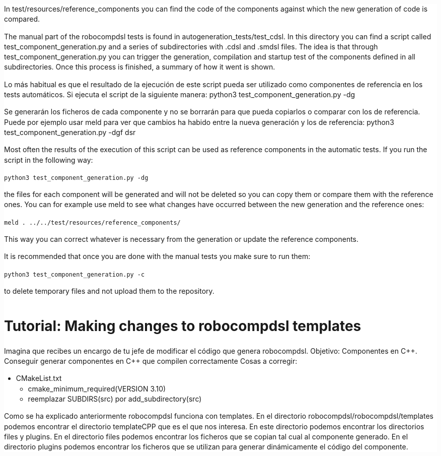 In test/resources/reference_components you can find the code of the components against which the new generation of code is compared.

The manual part of the robocompdsl tests is found in autogeneration_tests/test_cdsl.
In this directory you can find a script called test_component_generation.py and a series of subdirectories with .cdsl and .smdsl files. The idea is that through test_component_generation.py you can trigger the generation, compilation and startup test of the components defined in all subdirectories. Once this process is finished, a summary of how it went is shown.

Lo más habitual es que el resultado de la ejecución de este script pueda ser utilizado como componentes de referencia en los tests automáticos.
Si ejecuta el script de la siguiente manera:
python3 test_component_generation.py -dg

Se generarán los ficheros de cada componente y no se borrarán para que pueda copiarlos o comparar con los de referencia. 
Puede por ejemplo usar meld para ver que cambios ha habido entre la nueva generación y los de referencia:
python3 test_component_generation.py -dgf dsr

Most often the results of the execution of this script can be used as reference components in the automatic tests.
If you run the script in the following way:
```shell script
python3 test_component_generation.py -dg
```
the files for each component will be generated and will not be deleted so you can copy them or compare them with the reference ones. 
You can for example use meld to see what changes have occurred between the new generation and the reference ones:
```shell script
meld . ../../test/resources/reference_components/
```
This way you can correct whatever is necessary from the generation or update the reference components.

It is recommended that once you are done with the manual tests you make sure to run them:
```shell script
python3 test_component_generation.py -c
```
to delete temporary files and not upload them to the repository.


# Tutorial: Making changes to robocompdsl templates

Imagina que recibes un encargo de tu jefe de modificar el código que genera robocompdsl.
Objetivo: Componentes en C++. Conseguir generar componentes en C++ que compilen correctamente
Cosas a corregir:
* CMakeList.txt
  * cmake_minimum_required(VERSION 3.10)
  * reemplazar SUBDIRS(src) por add_subdirectory(src)

Como se ha explicado anteriormente robocompdsl funciona con templates. En el directorio robocompdsl/robocompdsl/templates
podemos encontrar el directorio templateCPP que es el que nos interesa. En este directorio podemos encontrar los directorios
files y plugins. En el directorio files podemos encontrar los ficheros que se copian tal cual al componente generado.
En el directorio plugins podemos encontrar los ficheros que se utilizan para generar dinámicamente el código del componente.
